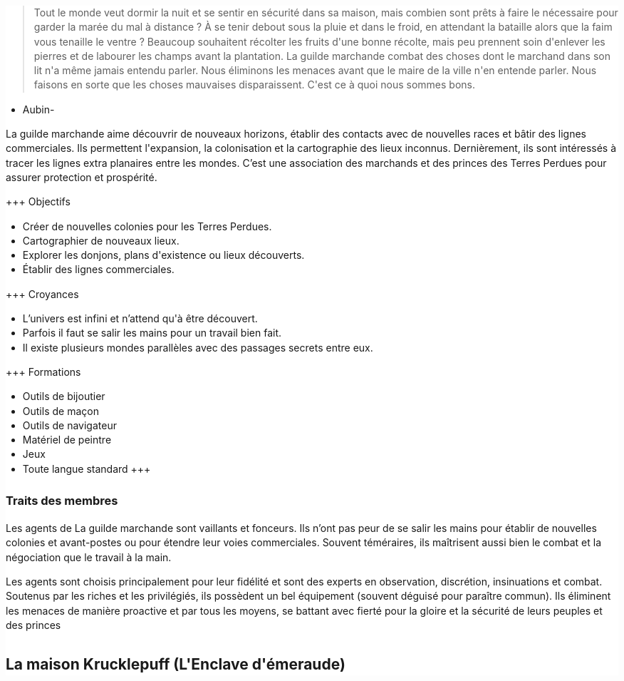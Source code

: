 > Tout le monde veut dormir la nuit et se sentir en sécurité dans sa maison, mais combien sont prêts à faire le nécessaire pour garder la marée du mal à distance ? À se tenir debout sous la pluie et dans le froid, en attendant la bataille alors que la faim vous tenaille le ventre ? Beaucoup souhaitent récolter les fruits d'une bonne récolte, mais peu prennent soin d'enlever les pierres et de labourer les champs avant la plantation.
La guilde marchande combat des choses dont le marchand dans son lit n'a même jamais entendu parler. Nous éliminons les menaces avant que le maire de la ville n'en entende parler. Nous faisons en sorte que les choses mauvaises disparaissent. C'est ce à quoi nous sommes bons.
- Aubin-

La guilde marchande aime découvrir de nouveaux horizons, établir des contacts avec de nouvelles races et bâtir des lignes commerciales. Ils permettent l'expansion, la colonisation et la cartographie des lieux inconnus. Dernièrement, ils sont intéressés à tracer les lignes extra planaires entre les mondes. C’est une association des marchands et des princes des Terres Perdues pour assurer protection et prospérité. 

+++ Objectifs
- Créer de nouvelles colonies pour les Terres Perdues.
- Cartographier de nouveaux lieux.
- Explorer les donjons, plans d'existence ou lieux découverts.
- Établir des lignes commerciales.

+++ Croyances
- L’univers est infini et n’attend qu'à être découvert.
- Parfois il faut se salir les mains pour un travail bien fait.
- Il existe plusieurs mondes parallèles avec des passages secrets entre eux.

+++ Formations
- Outils de bijoutier
- Outils de maçon
- Outils de navigateur
- Matériel de peintre
- Jeux
- Toute langue standard
+++
### Traits des membres
Les agents de La guilde marchande sont vaillants et fonceurs. Ils n’ont pas peur de se salir les mains pour établir de nouvelles colonies et avant-postes ou pour étendre leur voies commerciales. Souvent téméraires, ils maîtrisent aussi bien le combat et la négociation que le travail à la main.

Les agents sont choisis principalement pour leur fidélité et sont des experts en observation, discrétion, insinuations et combat. Soutenus par les riches et les privilégiés, ils possèdent un bel équipement (souvent déguisé pour paraître commun). Ils éliminent les menaces de manière proactive et par tous les moyens, se battant avec fierté pour la gloire et la sécurité de leurs peuples et des princes 

## La maison Krucklepuff (L'Enclave d'émeraude)